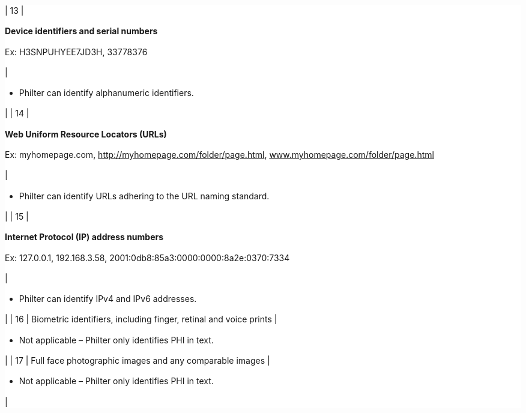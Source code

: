 | 13 | <p><strong>Device identifiers and serial numbers</strong></p><p>Ex: H3SNPUHYEE7JD3H, 33778376</p>                                                                                                                                                                                                                                                                                                                                                                                                         | <ul><li>Philter can identify alphanumeric identifiers.</li></ul>                                                                                                                                                                                                                                                                                                                                                                                                                                                                                                                                                                                    |
| 14 | <p><strong>Web Uniform Resource Locators (URLs)</strong></p><p>Ex: myhomepage.com, http://myhomepage.com/folder/page.html, www.myhomepage.com/folder/page.html</p>                                                                                                                                                                                                                                                                                                                                        | <ul><li>Philter can identify URLs adhering to the URL naming standard.</li></ul>                                                                                                                                                                                                                                                                                                                                                                                                                                                                                                                                                                    |
| 15 | <p><strong>Internet Protocol (IP) address numbers</strong></p><p>Ex: 127.0.0.1, 192.168.3.58, 2001:0db8:85a3:0000:0000:8a2e:0370:7334</p>                                                                                                                                                                                                                                                                                                                                                                 | <ul><li>Philter can identify IPv4 and IPv6 addresses.</li></ul>                                                                                                                                                                                                                                                                                                                                                                                                                                                                                                                                                                                     |
| 16 | Biometric identifiers, including finger, retinal and voice prints                                                                                                                                                                                                                                                                                                                                                                                                                                         | <ul><li>Not applicable – Philter only identifies PHI in text.</li></ul>                                                                                                                                                                                                                                                                                                                                                                                                                                                                                                                                                                             |
| 17 | Full face photographic images and any comparable images                                                                                                                                                                                                                                                                                                                                                                                                                                                   | <ul><li>Not applicable – Philter only identifies PHI in text.</li></ul>                                                                                                                                                                                                                                                                                                                                                                                                                                                                                                                                                                             |